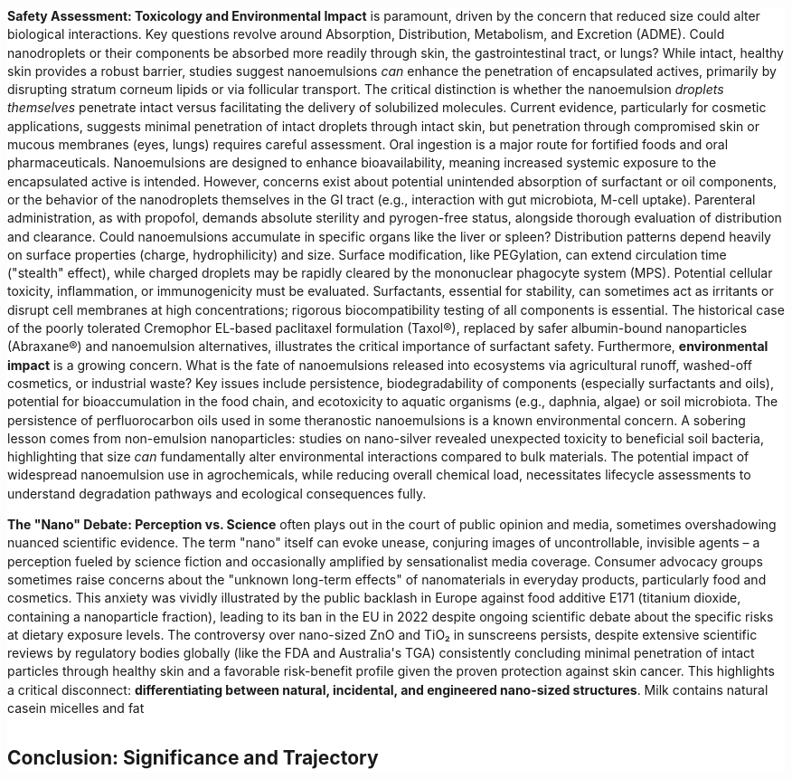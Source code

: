 **Safety Assessment: Toxicology and Environmental Impact** is paramount, driven by the concern that reduced size could alter biological interactions. Key questions revolve around Absorption, Distribution, Metabolism, and Excretion (ADME). Could nanodroplets or their components be absorbed more readily through skin, the gastrointestinal tract, or lungs? While intact, healthy skin provides a robust barrier, studies suggest nanoemulsions *can* enhance the penetration of encapsulated actives, primarily by disrupting stratum corneum lipids or via follicular transport. The critical distinction is whether the nanoemulsion *droplets themselves* penetrate intact versus facilitating the delivery of solubilized molecules. Current evidence, particularly for cosmetic applications, suggests minimal penetration of intact droplets through intact skin, but penetration through compromised skin or mucous membranes (eyes, lungs) requires careful assessment. Oral ingestion is a major route for fortified foods and oral pharmaceuticals. Nanoemulsions are designed to enhance bioavailability, meaning increased systemic exposure to the encapsulated active is intended. However, concerns exist about potential unintended absorption of surfactant or oil components, or the behavior of the nanodroplets themselves in the GI tract (e.g., interaction with gut microbiota, M-cell uptake). Parenteral administration, as with propofol, demands absolute sterility and pyrogen-free status, alongside thorough evaluation of distribution and clearance. Could nanoemulsions accumulate in specific organs like the liver or spleen? Distribution patterns depend heavily on surface properties (charge, hydrophilicity) and size. Surface modification, like PEGylation, can extend circulation time ("stealth" effect), while charged droplets may be rapidly cleared by the mononuclear phagocyte system (MPS). Potential cellular toxicity, inflammation, or immunogenicity must be evaluated. Surfactants, essential for stability, can sometimes act as irritants or disrupt cell membranes at high concentrations; rigorous biocompatibility testing of all components is essential. The historical case of the poorly tolerated Cremophor EL-based paclitaxel formulation (Taxol®), replaced by safer albumin-bound nanoparticles (Abraxane®) and nanoemulsion alternatives, illustrates the critical importance of surfactant safety. Furthermore, **environmental impact** is a growing concern. What is the fate of nanoemulsions released into ecosystems via agricultural runoff, washed-off cosmetics, or industrial waste? Key issues include persistence, biodegradability of components (especially surfactants and oils), potential for bioaccumulation in the food chain, and ecotoxicity to aquatic organisms (e.g., daphnia, algae) or soil microbiota. The persistence of perfluorocarbon oils used in some theranostic nanoemulsions is a known environmental concern. A sobering lesson comes from non-emulsion nanoparticles: studies on nano-silver revealed unexpected toxicity to beneficial soil bacteria, highlighting that size *can* fundamentally alter environmental interactions compared to bulk materials. The potential impact of widespread nanoemulsion use in agrochemicals, while reducing overall chemical load, necessitates lifecycle assessments to understand degradation pathways and ecological consequences fully.

**The "Nano" Debate: Perception vs. Science** often plays out in the court of public opinion and media, sometimes overshadowing nuanced scientific evidence. The term "nano" itself can evoke unease, conjuring images of uncontrollable, invisible agents – a perception fueled by science fiction and occasionally amplified by sensationalist media coverage. Consumer advocacy groups sometimes raise concerns about the "unknown long-term effects" of nanomaterials in everyday products, particularly food and cosmetics. This anxiety was vividly illustrated by the public backlash in Europe against food additive E171 (titanium dioxide, containing a nanoparticle fraction), leading to its ban in the EU in 2022 despite ongoing scientific debate about the specific risks at dietary exposure levels. The controversy over nano-sized ZnO and TiO₂ in sunscreens persists, despite extensive scientific reviews by regulatory bodies globally (like the FDA and Australia's TGA) consistently concluding minimal penetration of intact particles through healthy skin and a favorable risk-benefit profile given the proven protection against skin cancer. This highlights a critical disconnect: **differentiating between natural, incidental, and engineered nano-sized structures**. Milk contains natural casein micelles and fat

## Conclusion: Significance and Trajectory
